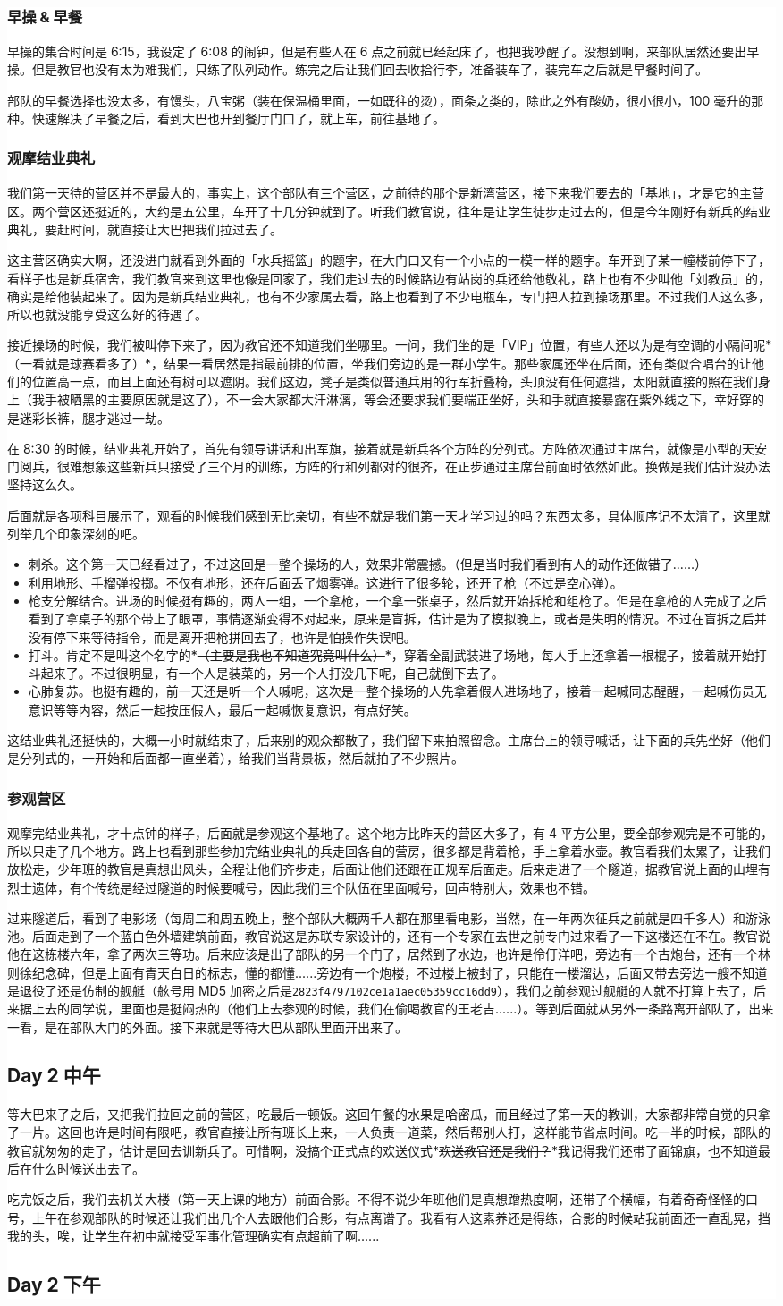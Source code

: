 ### 早操 & 早餐

早操的集合时间是 6:15，我设定了 6:08 的闹钟，但是有些人在 6 点之前就已经起床了，也把我吵醒了。没想到啊，来部队居然还要出早操。但是教官也没有太为难我们，只练了队列动作。练完之后让我们回去收拾行李，准备装车了，装完车之后就是早餐时间了。

部队的早餐选择也没太多，有馒头，八宝粥（装在保温桶里面，一如既往的烫），面条之类的，除此之外有酸奶，很小很小，100 毫升的那种。快速解决了早餐之后，看到大巴也开到餐厅门口了，就上车，前往基地了。

### 观摩结业典礼

我们第一天待的营区并不是最大的，事实上，这个部队有三个营区，之前待的那个是新湾营区，接下来我们要去的「基地」，才是它的主营区。两个营区还挺近的，大约是五公里，车开了十几分钟就到了。听我们教官说，往年是让学生徒步走过去的，但是今年刚好有新兵的结业典礼，要赶时间，就直接让大巴把我们拉过去了。

这主营区确实大啊，还没进门就看到外面的「水兵摇篮」的题字，在大门口又有一个小点的一模一样的题字。车开到了某一幢楼前停下了，看样子也是新兵宿舍，我们教官来到这里也像是回家了，我们走过去的时候路边有站岗的兵还给他敬礼，路上也有不少叫他「刘教员」的，确实是给他装起来了。因为是新兵结业典礼，也有不少家属去看，路上也看到了不少电瓶车，专门把人拉到操场那里。不过我们人这么多，所以也就没能享受这么好的待遇了。

接近操场的时候，我们被叫停下来了，因为教官还不知道我们坐哪里。一问，我们坐的是「VIP」位置，有些人还以为是有空调的小隔间呢*（一看就是球赛看多了）*，结果一看居然是指最前排的位置，坐我们旁边的是一群小学生。那些家属还坐在后面，还有类似合唱台的让他们的位置高一点，而且上面还有树可以遮阴。我们这边，凳子是类似普通兵用的行军折叠椅，头顶没有任何遮挡，太阳就直接的照在我们身上（我手被晒黑的主要原因就是这了），不一会大家都大汗淋漓，等会还要求我们要端正坐好，头和手就直接暴露在紫外线之下，幸好穿的是迷彩长裤，腿才逃过一劫。

在 8:30 的时候，结业典礼开始了，首先有领导讲话和出军旗，接着就是新兵各个方阵的分列式。方阵依次通过主席台，就像是小型的天安门阅兵，很难想象这些新兵只接受了三个月的训练，方阵的行和列都对的很齐，在正步通过主席台前面时依然如此。换做是我们估计没办法坚持这么久。

后面就是各项科目展示了，观看的时候我们感到无比亲切，有些不就是我们第一天才学习过的吗？东西太多，具体顺序记不太清了，这里就列举几个印象深刻的吧。

- 刺杀。这个第一天已经看过了，不过这回是一整个操场的人，效果非常震撼。（但是当时我们看到有人的动作还做错了......）
- 利用地形、手榴弹投掷。不仅有地形，还在后面丢了烟雾弹。这进行了很多轮，还开了枪（不过是空心弹）。
- 枪支分解结合。进场的时候挺有趣的，两人一组，一个拿枪，一个拿一张桌子，然后就开始拆枪和组枪了。但是在拿枪的人完成了之后看到了拿桌子的那个带上了眼罩，事情逐渐变得不对起来，原来是盲拆，估计是为了模拟晚上，或者是失明的情况。不过在盲拆之后并没有停下来等待指令，而是离开把枪拼回去了，也许是怕操作失误吧。
- 打斗。肯定不是叫这个名字的*~~（主要是我也不知道究竟叫什么）~~*，穿着全副武装进了场地，每人手上还拿着一根棍子，接着就开始打斗起来了。不过很明显，有一个人是装菜的，另一个人打没几下呢，自己就倒下去了。
- 心肺复苏。也挺有趣的，前一天还是听一个人喊呢，这次是一整个操场的人先拿着假人进场地了，接着一起喊同志醒醒，一起喊伤员无意识等等内容，然后一起按压假人，最后一起喊恢复意识，有点好笑。

这结业典礼还挺快的，大概一小时就结束了，后来别的观众都散了，我们留下来拍照留念。主席台上的领导喊话，让下面的兵先坐好（他们是分列式的，一开始和后面都一直坐着），给我们当背景板，然后就拍了不少照片。

### 参观营区

观摩完结业典礼，才十点钟的样子，后面就是参观这个基地了。这个地方比昨天的营区大多了，有 4 平方公里，要全部参观完是不可能的，所以只走了几个地方。路上也看到那些参加完结业典礼的兵走回各自的营房，很多都是背着枪，手上拿着水壶。教官看我们太累了，让我们放松走，少年班的教官是真想出风头，全程让他们齐步走，后面让他们还跟在正规军后面走。后来走进了一个隧道，据教官说上面的山埋有烈士遗体，有个传统是经过隧道的时候要喊号，因此我们三个队伍在里面喊号，回声特别大，效果也不错。

过来隧道后，看到了电影场（每周二和周五晚上，整个部队大概两千人都在那里看电影，当然，在一年两次征兵之前就是四千多人）和游泳池。后面走到了一个蓝白色外墙建筑前面，教官说这是苏联专家设计的，还有一个专家在去世之前专门过来看了一下这楼还在不在。教官说他在这栋楼六年，拿了两次三等功。后来应该是出了部队的另一个门了，居然到了水边，也许是伶仃洋吧，旁边有一个古炮台，还有一个林则徐纪念碑，但是上面有青天白日的标志，懂的都懂......旁边有一个炮楼，不过楼上被封了，只能在一楼溜达，后面又带去旁边一艘不知道是退役了还是仿制的舰艇（舷号用 MD5 加密之后是`2823f4797102ce1a1aec05359cc16dd9`），我们之前参观过舰艇的人就不打算上去了，后来据上去的同学说，里面也是挺闷热的（他们上去参观的时候，我们在偷喝教官的王老吉......）。等到后面就从另外一条路离开部队了，出来一看，是在部队大门的外面。接下来就是等待大巴从部队里面开出来了。

## Day 2 中午

等大巴来了之后，又把我们拉回之前的营区，吃最后一顿饭。这回午餐的水果是哈密瓜，而且经过了第一天的教训，大家都非常自觉的只拿了一片。这回也许是时间有限吧，教官直接让所有班长上来，一人负责一道菜，然后帮别人打，这样能节省点时间。吃一半的时候，部队的教官就匆匆的走了，估计是回去训新兵了。可惜啊，没搞个正式点的欢送仪式*~~欢送教官还是我们？~~*我记得我们还带了面锦旗，也不知道最后在什么时候送出去了。

吃完饭之后，我们去机关大楼（第一天上课的地方）前面合影。不得不说少年班他们是真想蹭热度啊，还带了个横幅，有着奇奇怪怪的口号，上午在参观部队的时候还让我们出几个人去跟他们合影，有点离谱了。我看有人这素养还是得练，合影的时候站我前面还一直乱晃，挡我的头，唉，让学生在初中就接受军事化管理确实有点超前了啊......

## Day 2 下午
